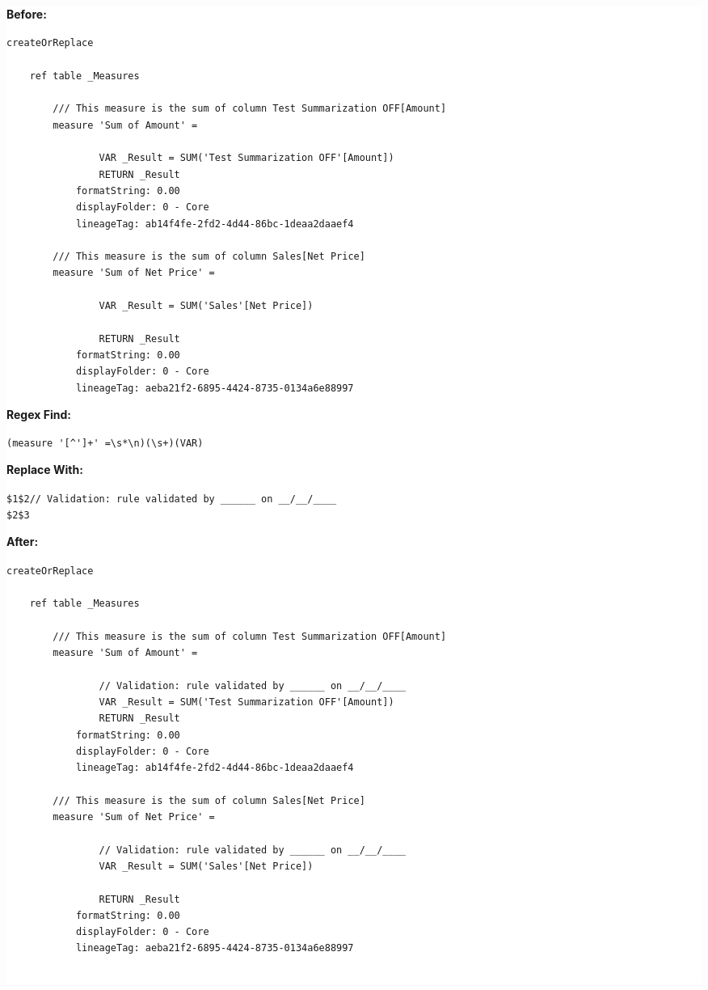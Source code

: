 **Before:**
```tmdl
createOrReplace

	ref table _Measures

		/// This measure is the sum of column Test Summarization OFF[Amount]
		measure 'Sum of Amount' =
				
				VAR _Result = SUM('Test Summarization OFF'[Amount])
				RETURN _Result
			formatString: 0.00
			displayFolder: 0 - Core
			lineageTag: ab14f4fe-2fd2-4d44-86bc-1deaa2daaef4

		/// This measure is the sum of column Sales[Net Price]
		measure 'Sum of Net Price' =
				
				VAR _Result = SUM('Sales'[Net Price])
				
				RETURN _Result
			formatString: 0.00
			displayFolder: 0 - Core
			lineageTag: aeba21f2-6895-4424-8735-0134a6e88997
```


**Regex Find:**
```regex
(measure '[^']+' =\s*\n)(\s+)(VAR)
```

**Replace With:**
```regex
$1$2// Validation: rule validated by ______ on __/__/____
$2$3
```

**After:**
```tmdl
createOrReplace

	ref table _Measures

		/// This measure is the sum of column Test Summarization OFF[Amount]
		measure 'Sum of Amount' =
				
				// Validation: rule validated by ______ on __/__/____
				VAR _Result = SUM('Test Summarization OFF'[Amount])
				RETURN _Result
			formatString: 0.00
			displayFolder: 0 - Core
			lineageTag: ab14f4fe-2fd2-4d44-86bc-1deaa2daaef4

		/// This measure is the sum of column Sales[Net Price]
		measure 'Sum of Net Price' =
				
				// Validation: rule validated by ______ on __/__/____
				VAR _Result = SUM('Sales'[Net Price])
				
				RETURN _Result
			formatString: 0.00
			displayFolder: 0 - Core
			lineageTag: aeba21f2-6895-4424-8735-0134a6e88997
```
<br>

